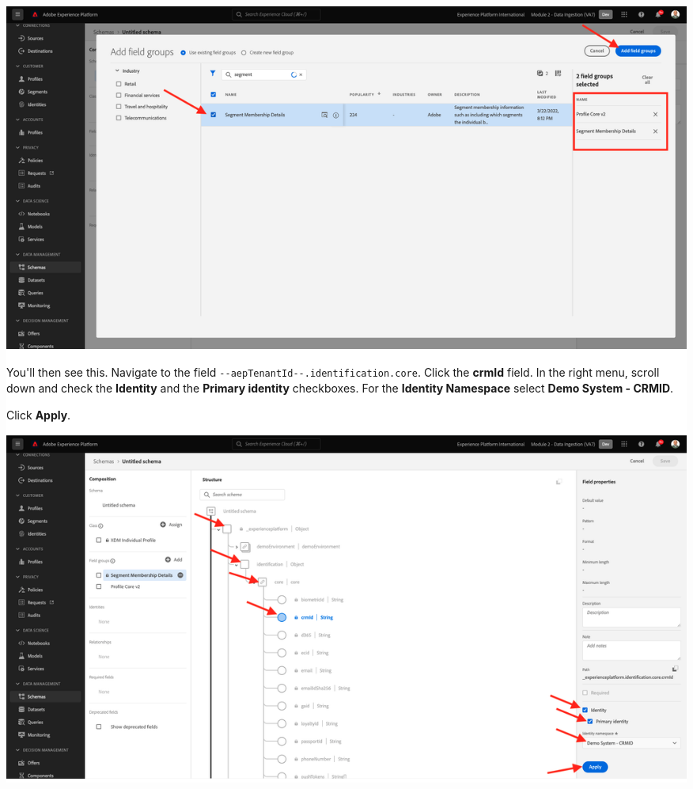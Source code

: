 ![External Audiences Profile Schema 3](images/extAudPrXDM3.png)

You'll then see this. Navigate to the field `--aepTenantId--.identification.core`. Click the **crmId** field. In the right menu, scroll down and check the **Identity** and the **Primary identity** checkboxes. For the **Identity Namespace** select **Demo System - CRMID**. 

Click **Apply**.

![External Audiences Profile Schema 4](images/extAudPrXDM4.png)
